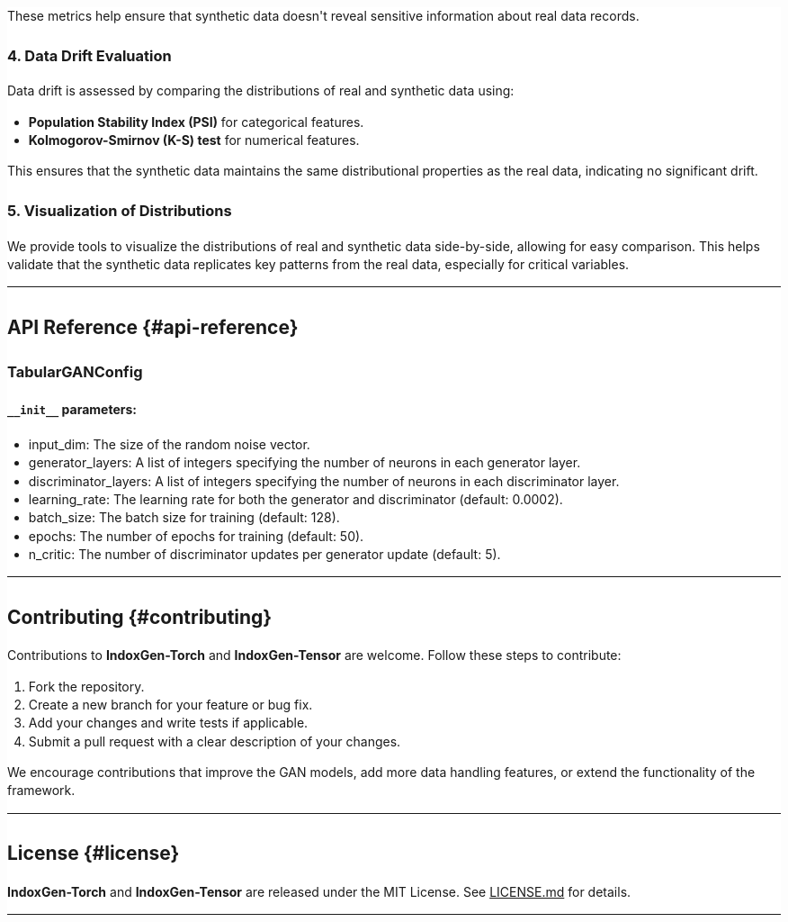 These metrics help ensure that synthetic data doesn't reveal sensitive information about real data records.

### 4. Data Drift Evaluation
Data drift is assessed by comparing the distributions of real and synthetic data using:
- **Population Stability Index (PSI)** for categorical features.
- **Kolmogorov-Smirnov (K-S) test** for numerical features.

This ensures that the synthetic data maintains the same distributional properties as the real data, indicating no significant drift.

### 5. Visualization of Distributions
We provide tools to visualize the distributions of real and synthetic data side-by-side, allowing for easy comparison. This helps validate that the synthetic data replicates key patterns from the real data, especially for critical variables.

---

## API Reference {#api-reference}

### TabularGANConfig

#### **`__init__`** parameters:
- input_dim: The size of the random noise vector.
- generator_layers: A list of integers specifying the number of neurons in each generator layer.
- discriminator_layers: A list of integers specifying the number of neurons in each discriminator layer.
- learning_rate: The learning rate for both the generator and discriminator (default: 0.0002).
- batch_size: The batch size for training (default: 128).
- epochs: The number of epochs for training (default: 50).
- n_critic: The number of discriminator updates per generator update (default: 5).

---

## Contributing {#contributing}

Contributions to **IndoxGen-Torch** and **IndoxGen-Tensor** are welcome. Follow these steps to contribute:

1. Fork the repository.
2. Create a new branch for your feature or bug fix.
3. Add your changes and write tests if applicable.
4. Submit a pull request with a clear description of your changes.

We encourage contributions that improve the GAN models, add more data handling features, or extend the functionality of the framework.

---

## License {#license}

**IndoxGen-Torch** and **IndoxGen-Tensor** are released under the MIT License. See [LICENSE.md](LICENSE.md) for details.

---
